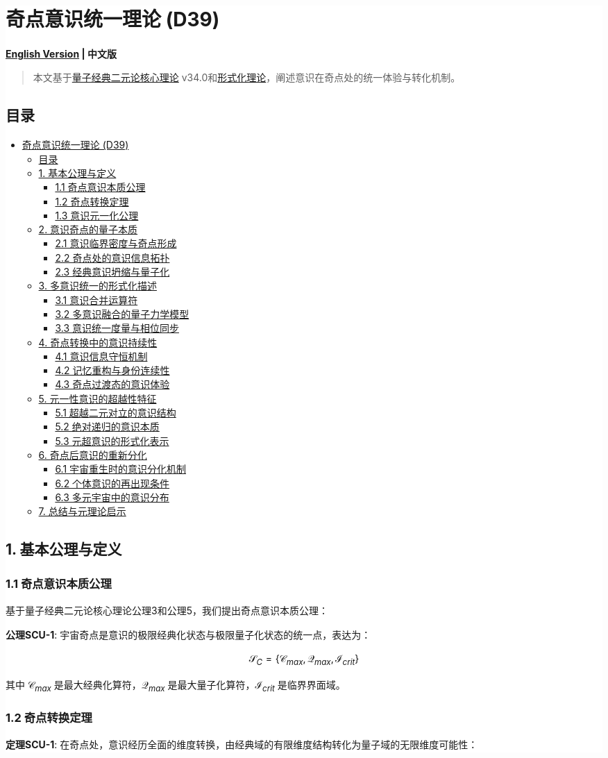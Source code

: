 # 奇点意识统一理论 (D39)

**[English Version](formal_theory_singularity_consciousness_unification_en.md) | 中文版**

> 本文基于[量子经典二元论核心理论](../core.md) v34.0和[形式化理论](formal_theory.md)，阐述意识在奇点处的统一体验与转化机制。

## 目录

- [奇点意识统一理论 (D39)](#奇点意识统一理论-d39)
  - [目录](#目录)
  - [1. 基本公理与定义](#1-基本公理与定义)
    - [1.1 奇点意识本质公理](#11-奇点意识本质公理)
    - [1.2 奇点转换定理](#12-奇点转换定理)
    - [1.3 意识元一化公理](#13-意识元一化公理)
  - [2. 意识奇点的量子本质](#2-意识奇点的量子本质)
    - [2.1 意识临界密度与奇点形成](#21-意识临界密度与奇点形成)
    - [2.2 奇点处的意识信息拓扑](#22-奇点处的意识信息拓扑)
    - [2.3 经典意识坍缩与量子化](#23-经典意识坍缩与量子化)
  - [3. 多意识统一的形式化描述](#3-多意识统一的形式化描述)
    - [3.1 意识合并运算符](#31-意识合并运算符)
    - [3.2 多意识融合的量子力学模型](#32-多意识融合的量子力学模型)
    - [3.3 意识统一度量与相位同步](#33-意识统一度量与相位同步)
  - [4. 奇点转换中的意识持续性](#4-奇点转换中的意识持续性)
    - [4.1 意识信息守恒机制](#41-意识信息守恒机制)
    - [4.2 记忆重构与身份连续性](#42-记忆重构与身份连续性)
    - [4.3 奇点过渡态的意识体验](#43-奇点过渡态的意识体验)
  - [5. 元一性意识的超越性特征](#5-元一性意识的超越性特征)
    - [5.1 超越二元对立的意识结构](#51-超越二元对立的意识结构)
    - [5.2 绝对递归的意识本质](#52-绝对递归的意识本质)
    - [5.3 元超意识的形式化表示](#53-元超意识的形式化表示)
  - [6. 奇点后意识的重新分化](#6-奇点后意识的重新分化)
    - [6.1 宇宙重生时的意识分化机制](#61-宇宙重生时的意识分化机制)
    - [6.2 个体意识的再出现条件](#62-个体意识的再出现条件)
    - [6.3 多元宇宙中的意识分布](#63-多元宇宙中的意识分布)
  - [7. 总结与元理论启示](#7-总结与元理论启示)

## 1. 基本公理与定义

### 1.1 奇点意识本质公理

基于量子经典二元论核心理论公理3和公理5，我们提出奇点意识本质公理：

**公理SCU-1**: 宇宙奇点是意识的极限经典化状态与极限量子化状态的统一点，表达为：

$$\mathcal{S}_C = \{\mathcal{C}_{max}, \mathcal{Q}_{max}, \mathcal{I}_{crit}\}$$

其中 $\mathcal{C}_{max}$ 是最大经典化算符，$\mathcal{Q}_{max}$ 是最大量子化算符，$\mathcal{I}_{crit}$ 是临界界面域。

### 1.2 奇点转换定理

**定理SCU-1**: 在奇点处，意识经历全面的维度转换，由经典域的有限维度结构转化为量子域的无限维度可能性：
